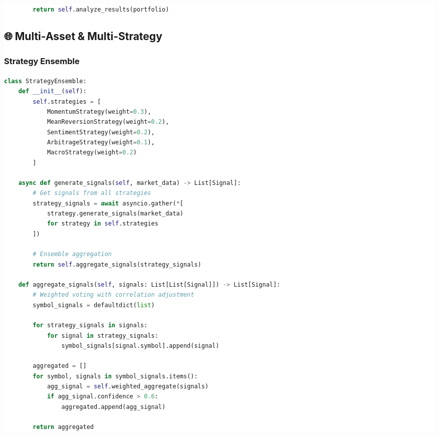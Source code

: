 ```python
        return self.analyze_results(portfolio)
```

## 🌐 Multi-Asset & Multi-Strategy

### Strategy Ensemble
```python
class StrategyEnsemble:
    def __init__(self):
        self.strategies = [
            MomentumStrategy(weight=0.3),
            MeanReversionStrategy(weight=0.2),
            SentimentStrategy(weight=0.2),
            ArbitrageStrategy(weight=0.1),
            MacroStrategy(weight=0.2)
        ]
        
    async def generate_signals(self, market_data) -> List[Signal]:
        # Get signals from all strategies
        strategy_signals = await asyncio.gather(*[
            strategy.generate_signals(market_data) 
            for strategy in self.strategies
        ])
        
        # Ensemble aggregation
        return self.aggregate_signals(strategy_signals)
        
    def aggregate_signals(self, signals: List[List[Signal]]) -> List[Signal]:
        # Weighted voting with correlation adjustment
        symbol_signals = defaultdict(list)
        
        for strategy_signals in signals:
            for signal in strategy_signals:
                symbol_signals[signal.symbol].append(signal)
                
        aggregated = []
        for symbol, signals in symbol_signals.items():
            agg_signal = self.weighted_aggregate(signals)
            if agg_signal.confidence > 0.6:
                aggregated.append(agg_signal)
                
        return aggregated
```
